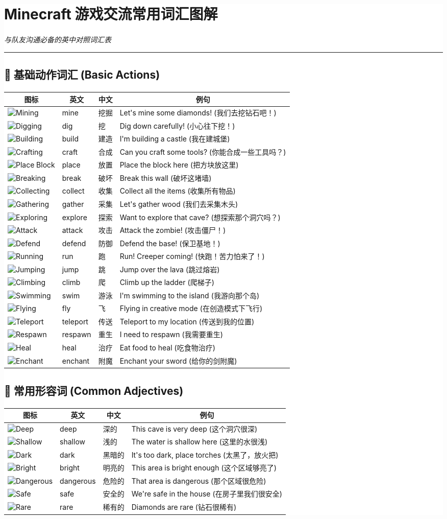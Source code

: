 # Minecraft 游戏交流常用词汇图解

*与队友沟通必备的英中对照词汇表*


---

## 🎯 基础动作词汇 (Basic Actions)

|图标 |英文 |中文 |例句 |
|---|---|---|---|
|![Mining](https://craftpix.net/wp-content/uploads/2024/10/Mining-Pixel-Icons-1.png) |mine |挖掘 |Let's mine some diamonds! (我们去挖钻石吧！) |
|![Digging](https://free-game-assets.itch.io/48-mining-icons-pixel-art/download/eyJpZCI6MTg5MTUzMCwidHlwZSI6IkdhbWUifQ==.iDFBYA.V9FYnpX-jDBx6HQgBEXu7bKJLfs) |dig |挖 |Dig down carefully! (小心往下挖！) |
|![Building](https://img.icons8.com/color/48/hammer.png) |build |建造 |I'm building a castle (我在建城堡) |
|![Crafting](https://img.icons8.com/color/48/gear.png) |craft |合成 |Can you craft some tools? (你能合成一些工具吗？) |
|![Place Block](https://img.icons8.com/color/48/brick-wall.png) |place |放置 |Place the block here (把方块放这里) |
|![Breaking](https://img.icons8.com/color/48/demolish.png) |break |破坏 |Break this wall (破坏这堵墙) |
|![Collecting](https://img.icons8.com/color/48/collect.png) |collect |收集 |Collect all the items (收集所有物品) |
|![Gathering](https://img.icons8.com/color/48/oak-tree.png) |gather |采集 |Let's gather wood (我们去采集木头) |
|![Exploring](https://img.icons8.com/color/48/compass.png) |explore |探索 |Want to explore that cave? (想探索那个洞穴吗？) |
|![Attack](https://img.icons8.com/color/48/sword.png) |attack |攻击 |Attack the zombie! (攻击僵尸！) |
|![Defend](https://img.icons8.com/color/48/shield.png) |defend |防御 |Defend the base! (保卫基地！) |
|![Running](https://img.icons8.com/color/48/running.png) |run |跑 |Run! Creeper coming! (快跑！苦力怕来了！) |
|![Jumping](https://img.icons8.com/color/48/jumping.png) |jump |跳 |Jump over the lava (跳过熔岩) |
|![Climbing](https://img.icons8.com/color/48/ladder.png) |climb |爬 |Climb up the ladder (爬梯子) |
|![Swimming](https://img.icons8.com/color/48/swimming.png) |swim |游泳 |I'm swimming to the island (我游向那个岛) |
|![Flying](https://img.icons8.com/color/48/wings.png) |fly |飞 |Flying in creative mode (在创造模式下飞行) |
|![Teleport](https://img.icons8.com/color/48/teleport.png) |teleport |传送 |Teleport to my location (传送到我的位置) |
|![Respawn](https://img.icons8.com/color/48/respawn.png) |respawn |重生 |I need to respawn (我需要重生) |
|![Heal](https://img.icons8.com/color/48/health-heart.png) |heal |治疗 |Eat food to heal (吃食物治疗) |
|![Enchant](https://img.icons8.com/color/48/magic-wand.png) |enchant |附魔 |Enchant your sword (给你的剑附魔) |

## 🎨 常用形容词 (Common Adjectives)

|图标 |英文 |中文 |例句 |
|---|---|---|---|
|![Deep](https://img.icons8.com/color/48/elevator-down.png) |deep |深的 |This cave is very deep (这个洞穴很深) |
|![Shallow](https://img.icons8.com/color/48/water-level.png) |shallow |浅的 |The water is shallow here (这里的水很浅) |
|![Dark](https://img.icons8.com/color/48/night.png) |dark |黑暗的 |It's too dark, place torches (太黑了，放火把) |
|![Bright](https://img.icons8.com/color/48/sun.png) |bright |明亮的 |This area is bright enough (这个区域够亮了) |
|![Dangerous](https://img.icons8.com/color/48/danger.png) |dangerous |危险的 |That area is dangerous (那个区域很危险) |
|![Safe](https://img.icons8.com/color/48/security-checked.png) |safe |安全的 |We're safe in the house (在房子里我们很安全) |
|![Rare](https://img.icons8.com/color/48/diamond.png) |rare |稀有的 |Diamonds are rare (钻石很稀有) |